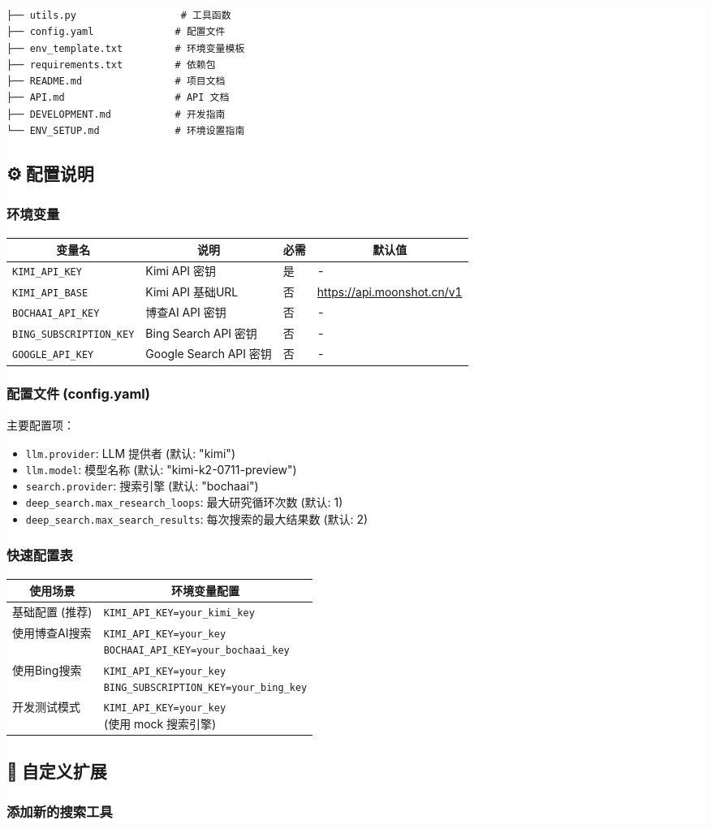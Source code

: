 ```
├── utils.py                  # 工具函数
├── config.yaml              # 配置文件
├── env_template.txt         # 环境变量模板
├── requirements.txt         # 依赖包
├── README.md                # 项目文档
├── API.md                   # API 文档
├── DEVELOPMENT.md           # 开发指南
└── ENV_SETUP.md             # 环境设置指南
```

## ⚙️ 配置说明

### 环境变量

| 变量名 | 说明 | 必需 | 默认值 |
|--------|------|------|--------|
| `KIMI_API_KEY` | Kimi API 密钥 | 是 | - |
| `KIMI_API_BASE` | Kimi API 基础URL | 否 | https://api.moonshot.cn/v1 |
| `BOCHAAI_API_KEY` | 博查AI API 密钥 | 否 | - |
| `BING_SUBSCRIPTION_KEY` | Bing Search API 密钥 | 否 | - |
| `GOOGLE_API_KEY` | Google Search API 密钥 | 否 | - |

### 配置文件 (config.yaml)

主要配置项：
- `llm.provider`: LLM 提供者 (默认: "kimi")
- `llm.model`: 模型名称 (默认: "kimi-k2-0711-preview")
- `search.provider`: 搜索引擎 (默认: "bochaai")
- `deep_search.max_research_loops`: 最大研究循环次数 (默认: 1)
- `deep_search.max_search_results`: 每次搜索的最大结果数 (默认: 2)

### 快速配置表

| 使用场景 | 环境变量配置 |
|----------|-------------|
| 基础配置 (推荐) | `KIMI_API_KEY=your_kimi_key` |
| 使用博查AI搜索 | `KIMI_API_KEY=your_key`<br>`BOCHAAI_API_KEY=your_bochaai_key` |
| 使用Bing搜索 | `KIMI_API_KEY=your_key`<br>`BING_SUBSCRIPTION_KEY=your_bing_key` |
| 开发测试模式 | `KIMI_API_KEY=your_key`<br>(使用 mock 搜索引擎) |

## 🔧 自定义扩展

### 添加新的搜索工具
